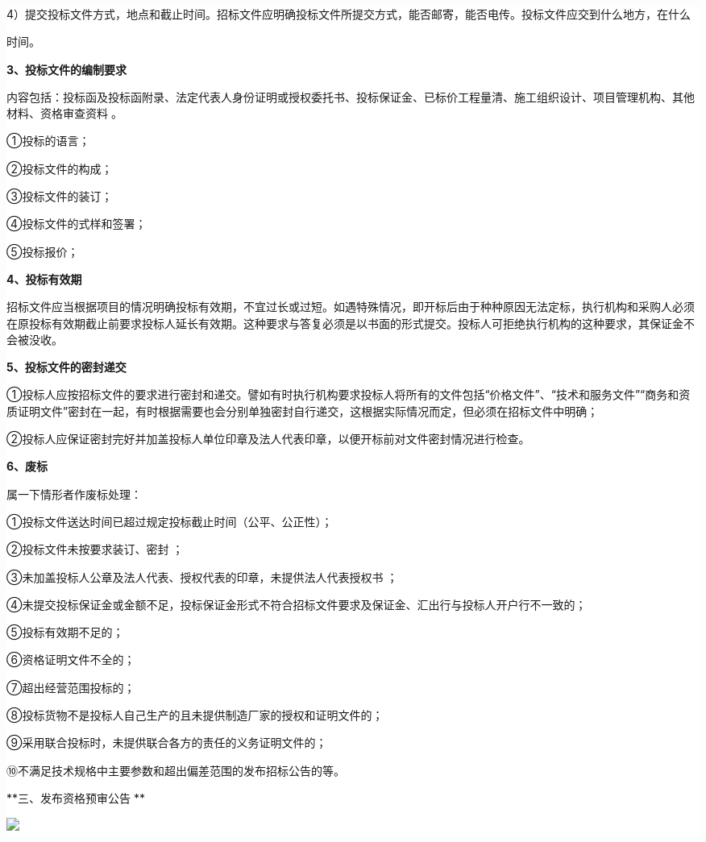 4）提交投标文件方式，地点和截止时间。招标文件应明确投标文件所提交方式，能否邮寄，能否电传。投标文件应交到什么地方，在什么

时间。

  


**3、投标文件的编制要求**

内容包括：投标函及投标函附录、法定代表人身份证明或授权委托书、投标保证金、已标价工程量清、施工组织设计、项目管理机构、其他材料、资格审查资料 。

①投标的语言；

②投标文件的构成；

③投标文件的装订；

④投标文件的式样和签署；

⑤投标报价；

  


**4、投标有效期**

招标文件应当根据项目的情况明确投标有效期，不宜过长或过短。如遇特殊情况，即开标后由于种种原因无法定标，执行机构和采购人必须在原投标有效期截止前要求投标人延长有效期。这种要求与答复必须是以书面的形式提交。投标人可拒绝执行机构的这种要求，其保证金不会被没收。

  


**5、投标文件的密封递交**

①投标人应按招标文件的要求进行密封和递交。譬如有时执行机构要求投标人将所有的文件包括“价格文件”、“技术和服务文件”“商务和资质证明文件”密封在一起，有时根据需要也会分别单独密封自行递交，这根据实际情况而定，但必须在招标文件中明确；

②投标人应保证密封完好并加盖投标人单位印章及法人代表印章，以便开标前对文件密封情况进行检查。

  


**6、废标**

属一下情形者作废标处理：

①投标文件送达时间已超过规定投标截止时间（公平、公正性）；

②投标文件未按要求装订、密封 ；

③未加盖投标人公章及法人代表、授权代表的印章，未提供法人代表授权书 ；

④未提交投标保证金或金额不足，投标保证金形式不符合招标文件要求及保证金、汇出行与投标人开户行不一致的；

⑤投标有效期不足的；

⑥资格证明文件不全的；

⑦超出经营范围投标的；

⑧投标货物不是投标人自己生产的且未提供制造厂家的授权和证明文件的；

⑨采用联合投标时，未提供联合各方的责任的义务证明文件的；

⑩不满足技术规格中主要参数和超出偏差范围的发布招标公告的等。

**三、发布资格预审公告 **

![](https://mmbiz.qpic.cn/mmbiz/ianq03UUWGmKBiaFRAtInJGYgEuY433yBFdIMDMGCgV0Z3pQ9QxZCl5mMMb5bTEt1Jd6CPVjc6NshgL91NI2VPIA/640?tp=webp&wxfrom=5&wx_lazy=1&wx_co=1)
